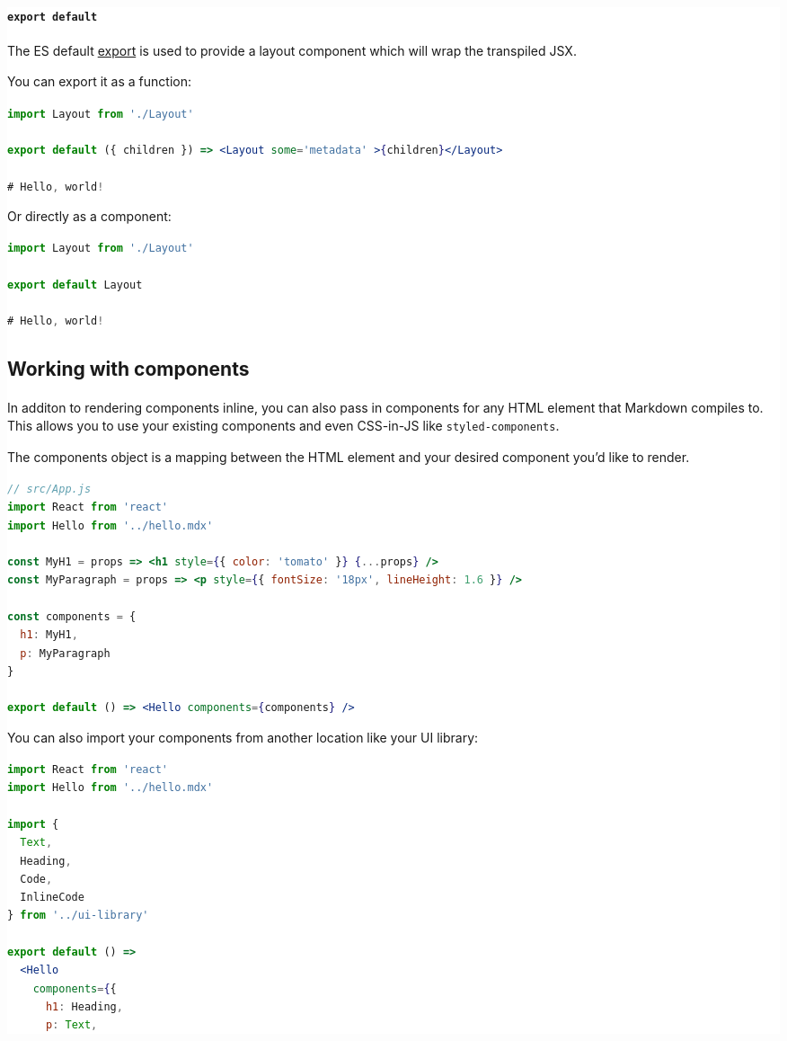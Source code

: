 #### `export default`

The ES default [export][] is used to provide a layout component which will wrap
the transpiled JSX.

You can export it as a function:

```jsx
import Layout from './Layout'

export default ({ children }) => <Layout some='metadata' >{children}</Layout>

# Hello, world!
```

Or directly as a component:

```jsx
import Layout from './Layout'

export default Layout

# Hello, world!
```

## Working with components

In additon to rendering components inline, you can also pass in components
for any HTML element that Markdown compiles to.  This allows you to use your
existing components and even CSS-in-JS like `styled-components`.

The components object is a mapping between the HTML element and your desired
component you’d like to render.

```jsx
// src/App.js
import React from 'react'
import Hello from '../hello.mdx'

const MyH1 = props => <h1 style={{ color: 'tomato' }} {...props} />
const MyParagraph = props => <p style={{ fontSize: '18px', lineHeight: 1.6 }} />

const components = {
  h1: MyH1,
  p: MyParagraph
}

export default () => <Hello components={components} />
```

You can also import your components from another location like your UI library:

```jsx
import React from 'react'
import Hello from '../hello.mdx'

import {
  Text,
  Heading,
  Code,
  InlineCode
} from '../ui-library'

export default () =>
  <Hello
    components={{
      h1: Heading,
      p: Text,
```

[md]: https://daringfireball.net/projects/markdown/syntax
[jsx]: https://reactjs.org/docs/introducing-jsx.html
[import]: https://developer.mozilla.org/en-US/docs/web/javascript/reference/statements/import
[export]: https://developer.mozilla.org/en-US/docs/web/javascript/reference/statements/export
[transclude]: https://en.wikipedia.org/wiki/Transclusion
[next]: https://github.com/zeit/next.js
[context]: https://reactjs.org/docs/context.html